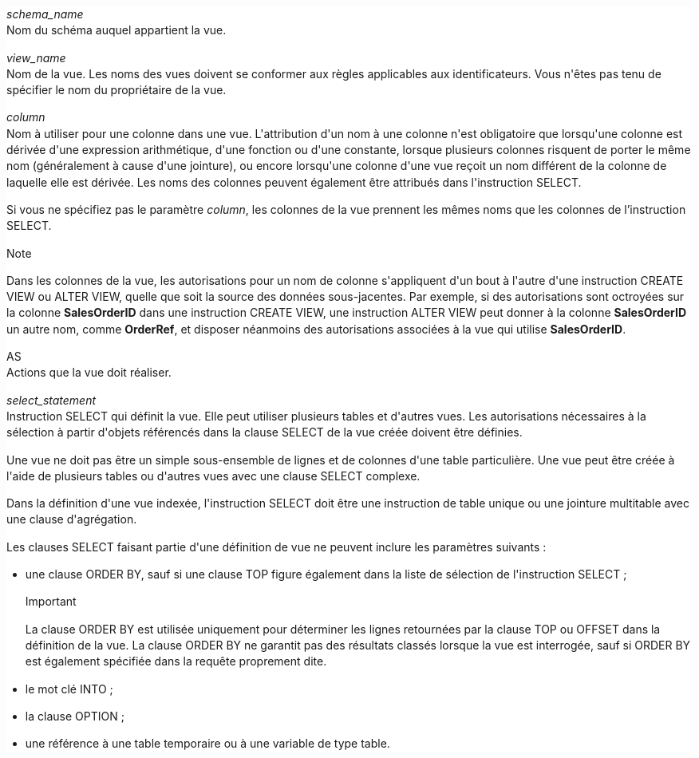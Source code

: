  *schema_name*  
 Nom du schéma auquel appartient la vue.  
  
 *view_name*  
 Nom de la vue. Les noms des vues doivent se conformer aux règles applicables aux identificateurs. Vous n'êtes pas tenu de spécifier le nom du propriétaire de la vue.  
  
 *column*  
 Nom à utiliser pour une colonne dans une vue. L'attribution d'un nom à une colonne n'est obligatoire que lorsqu'une colonne est dérivée d'une expression arithmétique, d'une fonction ou d'une constante, lorsque plusieurs colonnes risquent de porter le même nom (généralement à cause d'une jointure), ou encore lorsqu'une colonne d'une vue reçoit un nom différent de la colonne de laquelle elle est dérivée. Les noms des colonnes peuvent également être attribués dans l'instruction SELECT.  
  
 Si vous ne spécifiez pas le paramètre *column*, les colonnes de la vue prennent les mêmes noms que les colonnes de l’instruction SELECT.  
  
> [!NOTE]  
>  Dans les colonnes de la vue, les autorisations pour un nom de colonne s'appliquent d'un bout à l'autre d'une instruction CREATE VIEW ou ALTER VIEW, quelle que soit la source des données sous-jacentes. Par exemple, si des autorisations sont octroyées sur la colonne **SalesOrderID** dans une instruction CREATE VIEW, une instruction ALTER VIEW peut donner à la colonne **SalesOrderID** un autre nom, comme **OrderRef**, et disposer néanmoins des autorisations associées à la vue qui utilise **SalesOrderID**.  
  
 AS  
 Actions que la vue doit réaliser.  
  
 *select_statement*  
 Instruction SELECT qui définit la vue. Elle peut utiliser plusieurs tables et d'autres vues. Les autorisations nécessaires à la sélection à partir d'objets référencés dans la clause SELECT de la vue créée doivent être définies.  
  
 Une vue ne doit pas être un simple sous-ensemble de lignes et de colonnes d'une table particulière. Une vue peut être créée à l'aide de plusieurs tables ou d'autres vues avec une clause SELECT complexe.  
  
 Dans la définition d'une vue indexée, l'instruction SELECT doit être une instruction de table unique ou une jointure multitable avec une clause d'agrégation.  
  
 Les clauses SELECT faisant partie d'une définition de vue ne peuvent inclure les paramètres suivants :  
  
-   une clause ORDER BY, sauf si une clause TOP figure également dans la liste de sélection de l'instruction SELECT ;  
  
    > [!IMPORTANT]  
    >  La clause ORDER BY est utilisée uniquement pour déterminer les lignes retournées par la clause TOP ou OFFSET dans la définition de la vue. La clause ORDER BY ne garantit pas des résultats classés lorsque la vue est interrogée, sauf si ORDER BY est également spécifiée dans la requête proprement dite.  
  
-   le mot clé INTO ;  
  
-   la clause OPTION ;  
  
-   une référence à une table temporaire ou à une variable de type table.  
  
